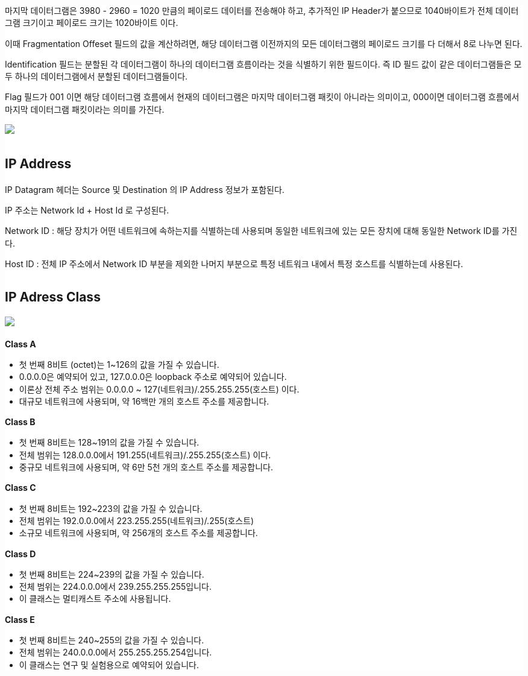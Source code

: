 마지막 데이터그램은 3980 - 2960 = 1020 만큼의 페이로드 데이터를 전송해야 하고, 추가적인 IP Header가 붙으므로 1040바이트가 전체 데이터그램 크기이고 페이로드 크기는 1020바이트 이다.

이때 Fragmentation Offeset 필드의 값을 계산하려면, 해당 데이터그램 이전까지의 모든 데이터그램의 페이로드 크기를 다 더해서 8로 나누면 된다.

Identification 필드는 분할된 각 데이터그램이 하나의 데이터그램 흐름이라는 것을 식별하기 위한 필드이다. 즉 ID 필드 값이 같은 데이터그램들은 모두 하나의 데이터그램에서 분할된 데이터그램들이다.

Flag 필드가 001 이면 해당 데이터그램 흐름에서 현재의 데이터그램은 마지막 데이터그램 패킷이 아니라는 의미이고, 000이면 데이터그램 흐름에서 마지막 데이터그램 패킷이라는 의미를 가진다.

![](https://i.imgur.com/8KHhe0G.png)

## IP Address

IP Datagram 헤더는 Source 및 Destination 의 IP Address 정보가 포함된다.

IP 주소는 Network Id + Host Id 로 구성된다.

Network ID : 해당 장치가 어떤 네트워크에 속하는지를 식별하는데 사용되며 동일한 네트워크에 있는 모든 장치에 대해 동일한 Network ID를 가진다.

Host ID : 전체 IP 주소에서 Network ID 부분을 제외한 나머지 부분으로 특정 네트워크 내에서 특정 호스트를 식별하는데 사용된다.


## IP Adress Class
![](https://i.imgur.com/QhembbY.png)

**Class A**

- 첫 번째 8비트 (octet)는 1~126의 값을 가질 수 있습니다.
- 0.0.0.0은 예약되어 있고, 127.0.0.0은 loopback 주소로 예약되어 있습니다.
- 이론상 전체 주소 범위는 0.0.0.0 ~ 127(네트워크)/.255.255.255(호스트) 이다.
- 대규모 네트워크에 사용되며, 약 16백만 개의 호스트 주소를 제공합니다.

**Class B**

- 첫 번째 8비트는 128~191의 값을 가질 수 있습니다.
- 전체 범위는 128.0.0.0에서 191.255(네트워크)/.255.255(호스트) 이다.
- 중규모 네트워크에 사용되며, 약 6만 5천 개의 호스트 주소를 제공합니다.

**Class C**

- 첫 번째 8비트는 192~223의 값을 가질 수 있습니다.
- 전체 범위는 192.0.0.0에서 223.255.255(네트워크)/.255(호스트)
- 소규모 네트워크에 사용되며, 약 256개의 호스트 주소를 제공합니다.

**Class D**

- 첫 번째 8비트는 224~239의 값을 가질 수 있습니다.
- 전체 범위는 224.0.0.0에서 239.255.255.255입니다.
- 이 클래스는 멀티캐스트 주소에 사용됩니다.

**Class E**

- 첫 번째 8비트는 240~255의 값을 가질 수 있습니다.
- 전체 범위는 240.0.0.0에서 255.255.255.254입니다.
- 이 클래스는 연구 및 실험용으로 예약되어 있습니다.
